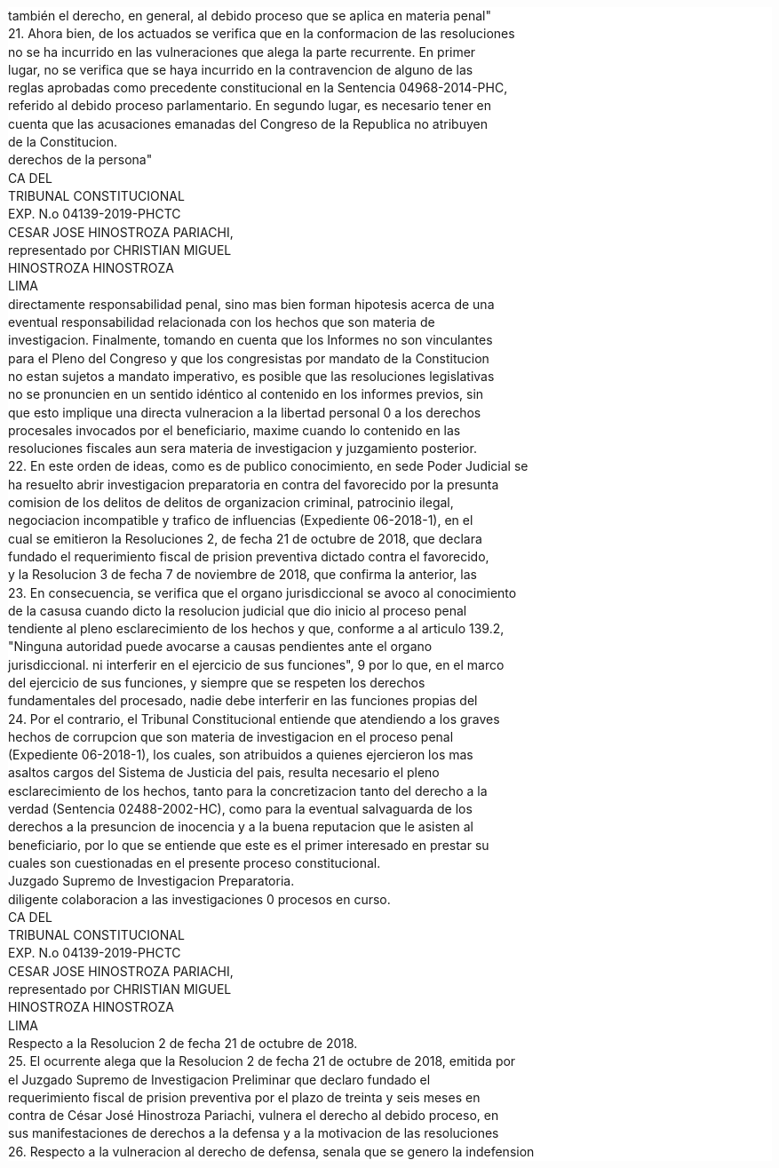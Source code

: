 también el derecho, en general, al debido proceso que se aplica en materia penal"  
21. Ahora bien, de los actuados se verifica que en la conformacion de las resoluciones  
no se ha incurrido en las vulneraciones que alega la parte recurrente. En primer  
lugar, no se verifica que se haya incurrido en la contravencion de alguno de las  
reglas aprobadas como precedente constitucional en la Sentencia 04968-2014-PHC,  
referido al debido proceso parlamentario. En segundo lugar, es necesario tener en  
cuenta que las acusaciones emanadas del Congreso de la Republica no atribuyen  
de la Constitucion.  
derechos de la persona"  
CA DEL  
TRIBUNAL CONSTITUCIONAL  
EXP. N.o 04139-2019-PHCTC  
CESAR JOSE HINOSTROZA PARIACHI,  
representado por CHRISTIAN MIGUEL  
HINOSTROZA HINOSTROZA  
LIMA  
directamente responsabilidad penal, sino mas bien forman hipotesis acerca de una  
eventual responsabilidad relacionada con los hechos que son materia de  
investigacion. Finalmente, tomando en cuenta que los Informes no son vinculantes  
para el Pleno del Congreso y que los congresistas por mandato de la Constitucion  
no estan sujetos a mandato imperativo, es posible que las resoluciones legislativas  
no se pronuncien en un sentido idéntico al contenido en los informes previos, sin  
que esto implique una directa vulneracion a la libertad personal 0 a los derechos  
procesales invocados por el beneficiario, maxime cuando lo contenido en las  
resoluciones fiscales aun sera materia de investigacion y juzgamiento posterior.  
22. En este orden de ideas, como es de publico conocimiento, en sede Poder Judicial se  
ha resuelto abrir investigacion preparatoria en contra del favorecido por la presunta  
comision de los delitos de delitos de organizacion criminal, patrocinio ilegal,  
negociacion incompatible y trafico de influencias (Expediente 06-2018-1), en el  
cual se emitieron la Resoluciones 2, de fecha 21 de octubre de 2018, que declara  
fundado el requerimiento fiscal de prision preventiva dictado contra el favorecido,  
y la Resolucion 3 de fecha 7 de noviembre de 2018, que confirma la anterior, las  
23. En consecuencia, se verifica que el organo jurisdiccional se avoco al conocimiento  
de la casusa cuando dicto la resolucion judicial que dio inicio al proceso penal  
tendiente al pleno esclarecimiento de los hechos y que, conforme a al articulo 139.2,  
"Ninguna autoridad puede avocarse a causas pendientes ante el organo  
jurisdiccional. ni interferir en el ejercicio de sus funciones", 9 por lo que, en el marco  
del ejercicio de sus funciones, y siempre que se respeten los derechos  
fundamentales del procesado, nadie debe interferir en las funciones propias del  
24. Por el contrario, el Tribunal Constitucional entiende que atendiendo a los graves  
hechos de corrupcion que son materia de investigacion en el proceso penal  
(Expediente 06-2018-1), los cuales, son atribuidos a quienes ejercieron los mas  
asaltos cargos del Sistema de Justicia del pais, resulta necesario el pleno  
esclarecimiento de los hechos, tanto para la concretizacion tanto del derecho a la  
verdad (Sentencia 02488-2002-HC), como para la eventual salvaguarda de los  
derechos a la presuncion de inocencia y a la buena reputacion que le asisten al  
beneficiario, por lo que se entiende que este es el primer interesado en prestar su  
cuales son cuestionadas en el presente proceso constitucional.  
Juzgado Supremo de Investigacion Preparatoria.  
diligente colaboracion a las investigaciones 0 procesos en curso.  
CA DEL  
TRIBUNAL CONSTITUCIONAL  
EXP. N.o 04139-2019-PHCTC  
CESAR JOSE HINOSTROZA PARIACHI,  
representado por CHRISTIAN MIGUEL  
HINOSTROZA HINOSTROZA  
LIMA  
Respecto a la Resolucion 2 de fecha 21 de octubre de 2018.  
25. El ocurrente alega que la Resolucion 2 de fecha 21 de octubre de 2018, emitida por  
el Juzgado Supremo de Investigacion Preliminar que declaro fundado el  
requerimiento fiscal de prision preventiva por el plazo de treinta y seis meses en  
contra de César José Hinostroza Pariachi, vulnera el derecho al debido proceso, en  
sus manifestaciones de derechos a la defensa y a la motivacion de las resoluciones  
26. Respecto a la vulneracion al derecho de defensa, senala que se genero la indefension  